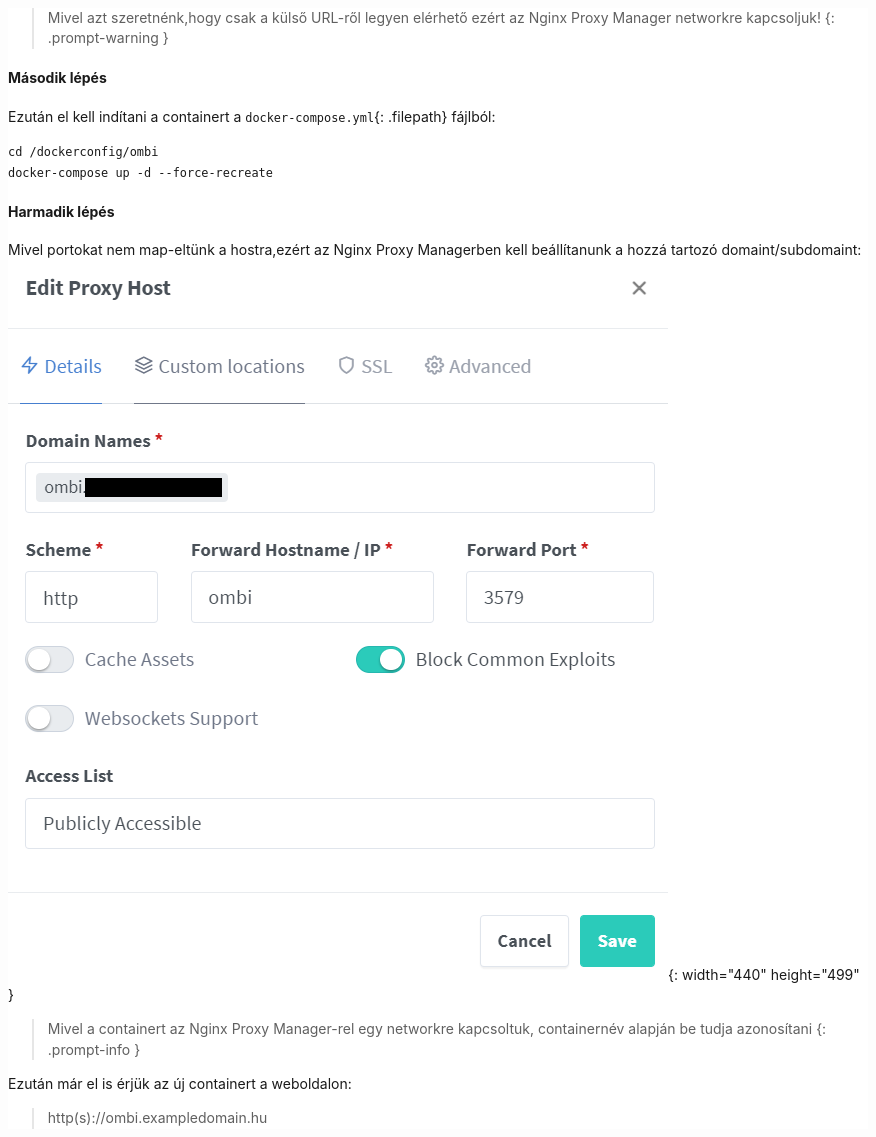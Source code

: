> Mivel azt szeretnénk,hogy csak a külső URL-ről legyen elérhető ezért az Nginx Proxy Manager networkre kapcsoljuk!
{: .prompt-warning }

#### Második lépés

Ezután el kell indítani a containert a `docker-compose.yml`{: .filepath} fájlból:

```shell
cd /dockerconfig/ombi
docker-compose up -d --force-recreate
```

#### Harmadik lépés

Mivel portokat nem map-eltünk a hostra,ezért az Nginx Proxy Managerben kell beállítanunk a hozzá tartozó domaint/subdomaint:
![NPM Config](/assets/img/NPM_Ombi.png){: width="440" height="499" }
> Mivel a containert az Nginx Proxy Manager-rel egy networkre kapcsoltuk, containernév alapján be tudja azonosítani
{: .prompt-info }

Ezután már el is érjük az új containert a weboldalon:
> http(s)://ombi.exampledomain.hu


